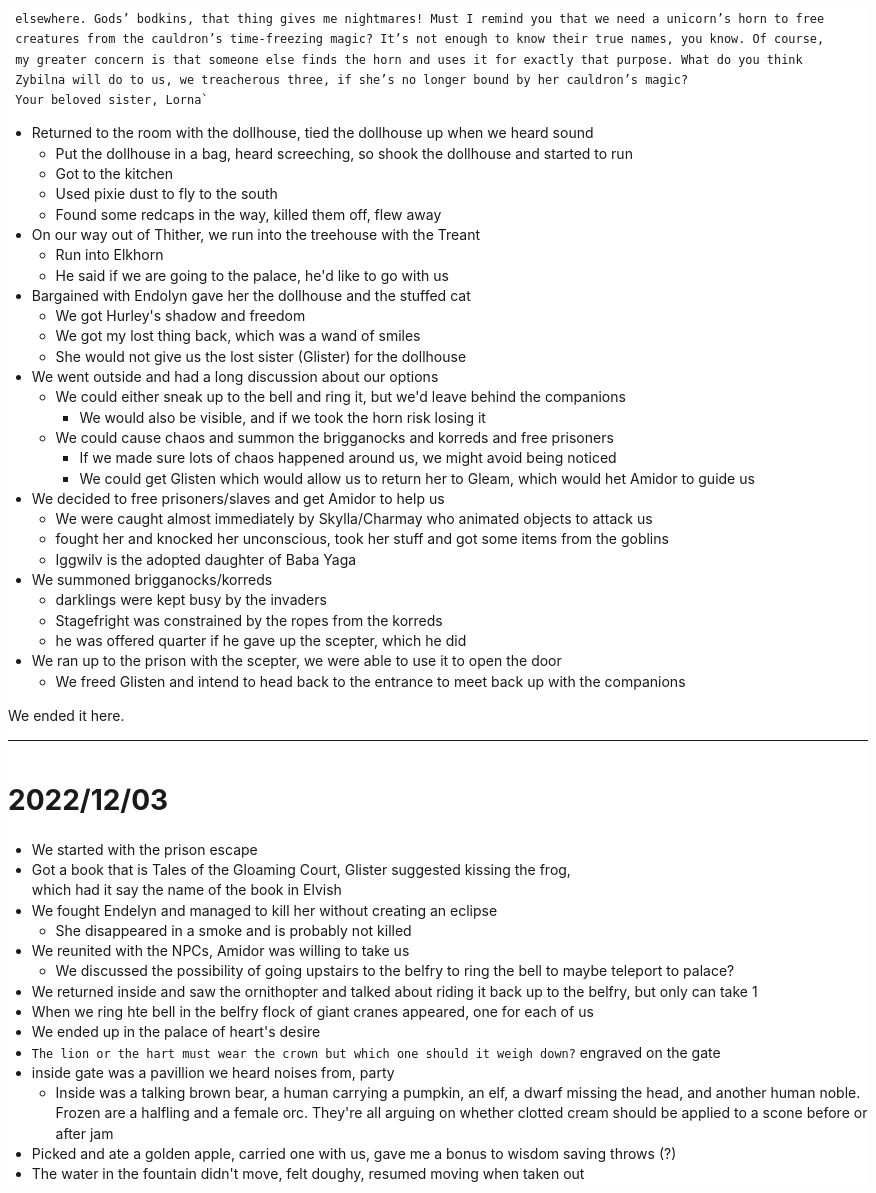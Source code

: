      elsewhere. Gods’ bodkins, that thing gives me nightmares! Must I remind you that we need a unicorn’s horn to free 
     creatures from the cauldron’s time-freezing magic? It’s not enough to know their true names, you know. Of course, 
     my greater concern is that someone else finds the horn and uses it for exactly that purpose. What do you think 
     Zybilna will do to us, we treacherous three, if she’s no longer bound by her cauldron’s magic?
     Your beloved sister, Lorna`
* Returned to the room with the dollhouse, tied the dollhouse up when we heard sound
  * Put the dollhouse in a bag, heard screeching, so shook the dollhouse and started to run
  * Got to the kitchen
  * Used pixie dust to fly to the south
  * Found some redcaps in the way, killed them off, flew away
* On our way out of Thither, we run into the treehouse with the Treant
  * Run into Elkhorn
  * He said if we are going to the palace, he'd like to go with us
* Bargained with Endolyn gave her the dollhouse and the stuffed cat
  * We got Hurley's shadow and freedom
  * We got my lost thing back, which was a wand of smiles
  * She would not give us the lost sister (Glister) for the dollhouse
* We went outside and had a long discussion about our options
  * We could either sneak up to the bell and ring it, but we'd leave behind the companions
    * We would also be visible, and if we took the horn risk losing it
  * We could cause chaos and summon the brigganocks and korreds and free prisoners
    * If we made sure lots of chaos happened around us, we might avoid being noticed
    * We could get Glisten which would allow us to return her to Gleam, which would het Amidor to guide us
* We decided to free prisoners/slaves and get Amidor to help us
  * We were caught almost immediately by Skylla/Charmay who animated objects to attack us
  * fought her and knocked her unconscious, took her stuff and got some items from the goblins
  * Iggwilv is the adopted daughter of Baba Yaga
* We summoned brigganocks/korreds
  * darklings were kept busy by the invaders
  * Stagefright was constrained by the ropes from the korreds
  * he was offered quarter if he gave up the scepter, which he did
* We ran up to the prison with the scepter, we were able to use it to open the door
  * We freed Glisten and intend to head back to the entrance to meet back up with the companions

We ended it here.

----

# 2022/12/03

* We started with the prison escape
* Got a book that is Tales of the Gloaming Court, Glister suggested kissing the frog,  
  which had it say the name of the book in Elvish
* We fought Endelyn and managed to kill her without creating an eclipse
  * She disappeared in a smoke and is probably not killed
* We reunited with the NPCs, Amidor was willing to take us
  * We discussed the possibility of going upstairs to the belfry to ring the bell to maybe teleport to palace?
* We returned inside and saw the ornithopter and talked about riding it back up to the belfry, but only can take 1
* When we ring hte bell in the belfry flock of giant cranes appeared, one for each of us
* We ended up in the palace of heart's desire
* `The lion or the hart must wear the crown but which one should it weigh down?` engraved on the gate
* inside gate was a pavillion we heard noises from, party
  * Inside was a talking brown bear, a human carrying a pumpkin, an elf, 
    a dwarf missing the head, and another human noble. Frozen are a halfling and a female orc.
    They're all arguing on whether clotted cream should be applied to a scone before or after jam
* Picked and ate a golden apple, carried one with us, gave me a bonus to wisdom saving throws (?)
* The water in the fountain didn't move, felt doughy, resumed moving when taken out